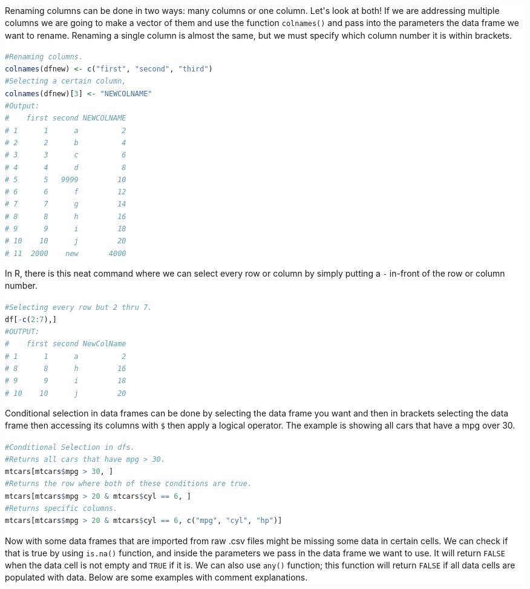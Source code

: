 Renaming columns can be done in two ways: many columns or one column. Let's look at both! If we are addressing multiple columns we are going to make a vector of them and use the function `colnames()` and pass into the parameters the data frame we want to rename. Renaming a single column is almost the same, but we must specify which column number it is within brackets.

```r
#Renaming columns.
colnames(dfnew) <- c("first", "second", "third")
#Selecting a certain column,
colnames(dfnew)[3] <- "NEWCOLNAME"
#Output:
#    first second NEWCOLNAME
# 1      1      a          2
# 2      2      b          4
# 3      3      c          6
# 4      4      d          8
# 5      5   9999         10
# 6      6      f         12
# 7      7      g         14
# 8      8      h         16
# 9      9      i         18
# 10    10      j         20
# 11  2000    new       4000
```

In R, there is this neat command where we can select every row or column by simply putting a `-` in-front of the row or column number.

```r
#Selecting every row but 2 thru 7.
df[-c(2:7),]
#OUTPUT:
#    first second NewColName
# 1      1      a          2
# 8      8      h         16
# 9      9      i         18
# 10    10      j         20
```

Conditional selection in data frames can be done by selecting the data frame you want and then in brackets selecting the data frame then accessing its columns with `$` then apply a logical operator. The example is showing all cars that have a mpg over 30.

```r
#Conditional Selection in dfs.
#Returns all cars that have mpg > 30.
mtcars[mtcars$mpg > 30, ]
#Returns the row where both of these conditions are true.
mtcars[mtcars$mpg > 20 & mtcars$cyl == 6, ]
#Returns specific columns.
mtcars[mtcars$mpg > 20 & mtcars$cyl == 6, c("mpg", "cyl", "hp")]
```

Now with some data frames that are imported from raw .csv files might be missing some data in certain cells. We can check if that is true by using `is.na()` function, and inside the parameters we pass in the data frame we want to use. It will return `FALSE` when the data cell is not empty and `TRUE` if it is. We can also use `any()` function; this function will return `FALSE` if all data cells are populated with data. Below are some examples with comment explanations.
